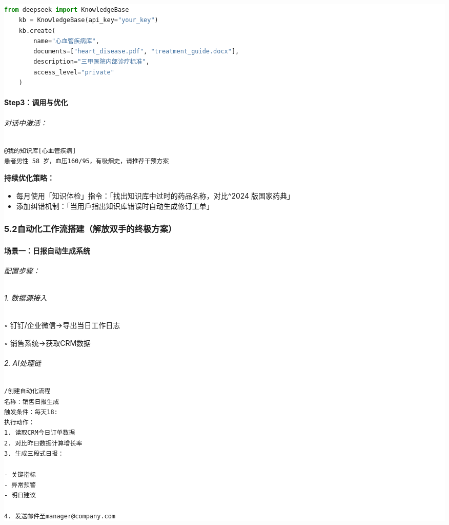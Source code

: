 ```python
from deepseek import KnowledgeBase
    kb = KnowledgeBase(api_key="your_key")
    kb.create(
        name="心血管疾病库",
        documents=["heart_disease.pdf", "treatment_guide.docx"],
        description="三甲医院内部诊疗标准",
        access_level="private"
    )
```


#### Step3：调用与优化 


###### 对话中激活：

```
@我的知识库[心血管疾病]
患者男性 58 岁，血压160/95，有吸烟史，请推荐干预方案
```


**持续优化策略：**

- 每月使用「知识体检」指令：「找出知识库中过时的药品名称，对比^2024 版国家药典」
- 添加纠错机制：「当用戶指出知识库错误时自动生成修订工单」

### 5.2自动化工作流搭建（解放双手的终极方案） 

#### 场景一：日报自动生成系统 

###### 配置步骤：

###### 1. 数据源接入 

◦ 钉钉/企业微信→导出当日工作日志

◦ 销售系统→获取CRM数据

###### 2. AI处理链 

```
/创建自动化流程
名称：销售日报生成
触发条件：每天18:
执行动作：
1. 读取CRM今日订单数据
2. 对比昨日数据计算增⻓率
3. 生成三段式日报：

- 关键指标
- 异常预警
- 明日建议

4. 发送邮件至manager@company.com
```
